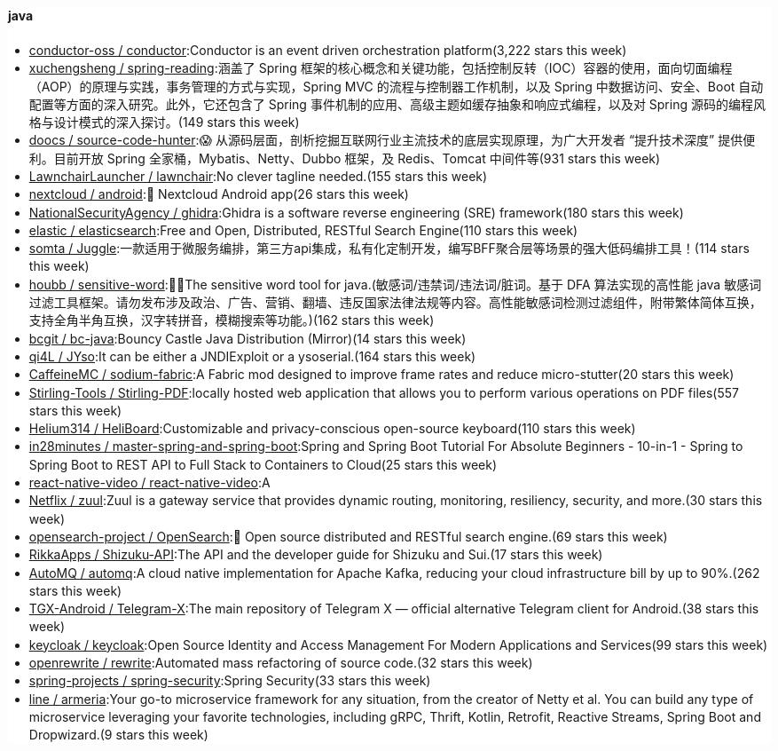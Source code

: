 #### java
* [conductor-oss / conductor](https://github.com/conductor-oss/conductor):Conductor is an event driven orchestration platform(3,222 stars this week)
* [xuchengsheng / spring-reading](https://github.com/xuchengsheng/spring-reading):涵盖了 Spring 框架的核心概念和关键功能，包括控制反转（IOC）容器的使用，面向切面编程（AOP）的原理与实践，事务管理的方式与实现，Spring MVC 的流程与控制器工作机制，以及 Spring 中数据访问、安全、Boot 自动配置等方面的深入研究。此外，它还包含了 Spring 事件机制的应用、高级主题如缓存抽象和响应式编程，以及对 Spring 源码的编程风格与设计模式的深入探讨。(149 stars this week)
* [doocs / source-code-hunter](https://github.com/doocs/source-code-hunter):😱 从源码层面，剖析挖掘互联网行业主流技术的底层实现原理，为广大开发者 “提升技术深度” 提供便利。目前开放 Spring 全家桶，Mybatis、Netty、Dubbo 框架，及 Redis、Tomcat 中间件等(931 stars this week)
* [LawnchairLauncher / lawnchair](https://github.com/LawnchairLauncher/lawnchair):No clever tagline needed.(155 stars this week)
* [nextcloud / android](https://github.com/nextcloud/android):📱 Nextcloud Android app(26 stars this week)
* [NationalSecurityAgency / ghidra](https://github.com/NationalSecurityAgency/ghidra):Ghidra is a software reverse engineering (SRE) framework(180 stars this week)
* [elastic / elasticsearch](https://github.com/elastic/elasticsearch):Free and Open, Distributed, RESTful Search Engine(110 stars this week)
* [somta / Juggle](https://github.com/somta/Juggle):一款适用于微服务编排，第三方api集成，私有化定制开发，编写BFF聚合层等场景的强大低码编排工具！(114 stars this week)
* [houbb / sensitive-word](https://github.com/houbb/sensitive-word):👮‍♂️The sensitive word tool for java.(敏感词/违禁词/违法词/脏词。基于 DFA 算法实现的高性能 java 敏感词过滤工具框架。请勿发布涉及政治、广告、营销、翻墙、违反国家法律法规等内容。高性能敏感词检测过滤组件，附带繁体简体互换，支持全角半角互换，汉字转拼音，模糊搜索等功能。)(162 stars this week)
* [bcgit / bc-java](https://github.com/bcgit/bc-java):Bouncy Castle Java Distribution (Mirror)(14 stars this week)
* [qi4L / JYso](https://github.com/qi4L/JYso):It can be either a JNDIExploit or a ysoserial.(164 stars this week)
* [CaffeineMC / sodium-fabric](https://github.com/CaffeineMC/sodium-fabric):A Fabric mod designed to improve frame rates and reduce micro-stutter(20 stars this week)
* [Stirling-Tools / Stirling-PDF](https://github.com/Stirling-Tools/Stirling-PDF):locally hosted web application that allows you to perform various operations on PDF files(557 stars this week)
* [Helium314 / HeliBoard](https://github.com/Helium314/HeliBoard):Customizable and privacy-conscious open-source keyboard(110 stars this week)
* [in28minutes / master-spring-and-spring-boot](https://github.com/in28minutes/master-spring-and-spring-boot):Spring and Spring Boot Tutorial For Absolute Beginners - 10-in-1 - Spring to Spring Boot to REST API to Full Stack to Containers to Cloud(25 stars this week)
* [react-native-video / react-native-video](https://github.com/react-native-video/react-native-video):A <Video /> component for react-native(12 stars this week)
* [Netflix / zuul](https://github.com/Netflix/zuul):Zuul is a gateway service that provides dynamic routing, monitoring, resiliency, security, and more.(30 stars this week)
* [opensearch-project / OpenSearch](https://github.com/opensearch-project/OpenSearch):🔎 Open source distributed and RESTful search engine.(69 stars this week)
* [RikkaApps / Shizuku-API](https://github.com/RikkaApps/Shizuku-API):The API and the developer guide for Shizuku and Sui.(17 stars this week)
* [AutoMQ / automq](https://github.com/AutoMQ/automq):A cloud native implementation for Apache Kafka, reducing your cloud infrastructure bill by up to 90%.(262 stars this week)
* [TGX-Android / Telegram-X](https://github.com/TGX-Android/Telegram-X):The main repository of Telegram X — official alternative Telegram client for Android.(38 stars this week)
* [keycloak / keycloak](https://github.com/keycloak/keycloak):Open Source Identity and Access Management For Modern Applications and Services(99 stars this week)
* [openrewrite / rewrite](https://github.com/openrewrite/rewrite):Automated mass refactoring of source code.(32 stars this week)
* [spring-projects / spring-security](https://github.com/spring-projects/spring-security):Spring Security(33 stars this week)
* [line / armeria](https://github.com/line/armeria):Your go-to microservice framework for any situation, from the creator of Netty et al. You can build any type of microservice leveraging your favorite technologies, including gRPC, Thrift, Kotlin, Retrofit, Reactive Streams, Spring Boot and Dropwizard.(9 stars this week)
